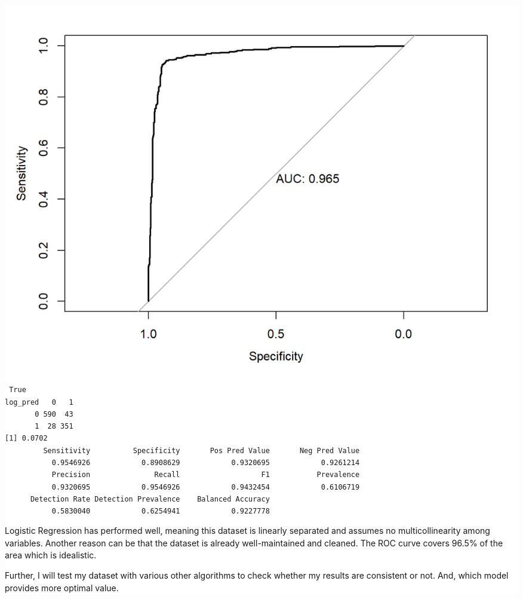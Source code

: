 ![](unnamed-chunk-5-1.png)
```{r}
 True
log_pred   0   1
       0 590  43
       1  28 351
[1] 0.0702
         Sensitivity          Specificity       Pos Pred Value       Neg Pred Value 
           0.9546926            0.8908629            0.9320695            0.9261214 
           Precision               Recall                   F1           Prevalence 
           0.9320695            0.9546926            0.9432454            0.6106719 
      Detection Rate Detection Prevalence    Balanced Accuracy 
           0.5830040            0.6254941            0.9227778 

```

Logistic Regression has performed well, meaning this dataset is linearly separated and assumes no multicollinearity among variables. Another reason can be that the dataset is already well-maintained and cleaned. The ROC curve covers 96.5% of the area which is idealistic.

Further, I will test my dataset with various other algorithms to check whether my results are consistent or not. And, which model provides more optimal value.
